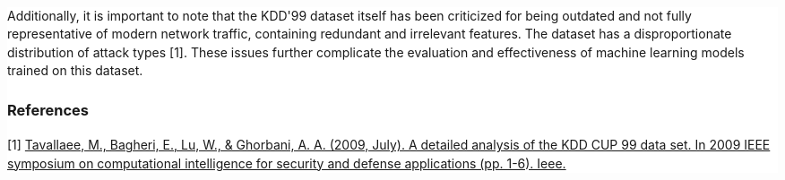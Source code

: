 Additionally, it is important to note that the KDD'99 dataset itself has been criticized for being outdated and not fully representative of modern network traffic, containing redundant and irrelevant features. The dataset has a disproportionate distribution of attack types​ [1]​. These issues further complicate the evaluation and effectiveness of machine learning models trained on this dataset.


### References
[1] [Tavallaee, M., Bagheri, E., Lu, W., & Ghorbani, A. A. (2009, July). A detailed analysis of the KDD CUP 99 data set. In 2009 IEEE symposium on computational intelligence for security and defense applications (pp. 1-6). Ieee.](./https://www.ecb.torontomu.ca/~bagheri/papers/cisda.pdf#:~:text=URL%3A%20https%3A%2F%2Fwww.ecb.torontomu.ca%2F~bagheri%2Fpapers%2Fcisda.pdf%0AVisible%3A%200%25%20/)